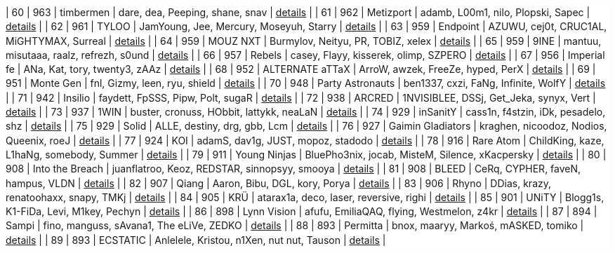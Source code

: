 | 60       |    963 | timbermen          | dare, dea, Peeping, shane, snav                  | [details](details/2024_09_11/0060--timbermen--dare-dea-peeping-shane-snav.md)                        |
| 61       |    962 | Metizport          | adamb, L00m1, nilo, Plopski, Sapec               | [details](details/2024_09_11/0061--metizport--adamb-l00m1-nilo-plopski-sapec.md)                     |
| 62       |    961 | TYLOO              | JamYoung, Jee, Mercury, Moseyuh, Starry          | [details](details/2024_09_11/0062--tyloo--jamyoung-jee-mercury-moseyuh-starry.md)                    |
| 63       |    959 | Endpoint           | AZUWU, cej0t, CRUC1AL, MiGHTYMAX, Surreal        | [details](details/2024_09_11/0063--endpoint--azuwu-cej0t-cruc1al-mightymax-surreal.md)               |
| 64       |    959 | MOUZ NXT           | Burmylov, Neityu, PR, TOBIZ, xelex               | [details](details/2024_09_11/0064--mouz_nxt--burmylov-neityu-pr-tobiz-xelex.md)                      |
| 65       |    959 | 9INE               | mantuu, misutaaa, raalz, refrezh, s0und          | [details](details/2024_09_11/0065--9ine--mantuu-misutaaa-raalz-refrezh-s0und.md)                     |
| 66       |    957 | Rebels             | casey, Flayy, kisserek, olimp, SZPERO            | [details](details/2024_09_11/0066--rebels--casey-flayy-kisserek-olimp-szpero.md)                     |
| 67       |    956 | Imperial fe        | ANa, Kat, tory, twenty3, zAAz                    | [details](details/2024_09_11/0067--imperial_fe--ana-kat-tory-twenty3-zaaz.md)                        |
| 68       |    952 | ALTERNATE aTTaX    | ArroW, awzek, FreeZe, hyped, PerX                | [details](details/2024_09_11/0068--alternate_attax--arrow-awzek-freeze-hyped-perx.md)                |
| 69       |    951 | Monte Gen          | fnl, Gizmy, leen, ryu, shield                    | [details](details/2024_09_11/0069--monte_gen--fnl-gizmy-leen-ryu-shield.md)                          |
| 70       |    948 | Party Astronauts   | ben1337, cxzi, FaNg, Infinite, WolfY             | [details](details/2024_09_11/0070--party_astronauts--ben1337-cxzi-fang-infinite-wolfy.md)            |
| 71       |    942 | Insilio            | faydett, FpSSS, Pipw, Polt, sugaR                | [details](details/2024_09_11/0071--insilio--faydett-fpsss-pipw-polt-sugar.md)                        |
| 72       |    938 | ARCRED             | 1NVISIBLEE, DSSj, Get_Jeka, synyx, Vert          | [details](details/2024_09_11/0072--arcred--1nvisiblee-dssj-get_jeka-synyx-vert.md)                   |
| 73       |    937 | 1WIN               | buster, cronuss, HObbit, lattykk, neaLaN         | [details](details/2024_09_11/0073--1win--buster-cronuss-hobbit-lattykk-nealan.md)                    |
| 74       |    929 | inSanitY           | cass1n, f4stzin, iDk, pesadelo, shz              | [details](details/2024_09_11/0074--insanity--cass1n-f4stzin-idk-pesadelo-shz.md)                     |
| 75       |    929 | Solid              | ALLE, destiny, drg, gbb, Lcm                     | [details](details/2024_09_11/0075--solid--alle-destiny-drg-gbb-lcm.md)                               |
| 76       |    927 | Gaimin Gladiators  | kraghen, nicoodoz, Nodios, Queenix, roeJ         | [details](details/2024_09_11/0076--gaimin_gladiators--kraghen-nicoodoz-nodios-queenix-roej.md)       |
| 77       |    924 | KOI                | adamS, dav1g, JUST, mopoz, stadodo               | [details](details/2024_09_11/0077--koi--adams-dav1g-just-mopoz-stadodo.md)                           |
| 78       |    916 | Rare Atom          | ChildKing, kaze, L1haNg, somebody, Summer        | [details](details/2024_09_11/0078--rare_atom--childking-kaze-l1hang-somebody-summer.md)              |
| 79       |    911 | Young Ninjas       | BluePho3nix, jocab, MisteM, Silence, xKacpersky  | [details](details/2024_09_11/0079--young_ninjas--bluepho3nix-jocab-mistem-silence-xkacpersky.md)     |
| 80       |    908 | Into the Breach    | juanflatroo, Keoz, REDSTAR, sinnopsyy, smooya    | [details](details/2024_09_11/0080--into_the_breach--juanflatroo-keoz-redstar-sinnopsyy-smooya.md)    |
| 81       |    908 | BLEED              | CeRq, CYPHER, faveN, hampus, VLDN                | [details](details/2024_09_11/0081--bleed--cerq-cypher-faven-hampus-vldn.md)                          |
| 82       |    907 | Qiang              | Aaron, Bibu, DGL, kory, Porya                    | [details](details/2024_09_11/0082--qiang--aaron-bibu-dgl-kory-porya.md)                              |
| 83       |    906 | Rhyno              | DDias, krazy, renatoohaxx, snapy, TMKj           | [details](details/2024_09_11/0083--rhyno--ddias-krazy-renatoohaxx-snapy-tmkj.md)                     |
| 84       |    905 | KRÜ                | atarax1a, deco, laser, reversive, righi          | [details](details/2024_09_11/0084--kr_--atarax1a-deco-laser-reversive-righi.md)                      |
| 85       |    901 | UNiTY              | Blogg1s, K1-FiDa, Levi, M1key, Pechyn            | [details](details/2024_09_11/0085--unity--blogg1s-k1-fida-levi-m1key-pechyn.md)                      |
| 86       |    898 | Lynn Vision        | afufu, EmiliaQAQ, flying, Westmelon, z4kr        | [details](details/2024_09_11/0086--lynn_vision--afufu-emiliaqaq-flying-westmelon-z4kr.md)            |
| 87       |    894 | Sampi              | fino, manguss, sAvana1, The eLiVe, ZEDKO         | [details](details/2024_09_11/0087--sampi--fino-manguss-savana1-the_elive-zedko.md)                   |
| 88       |    893 | Permitta           | bnox, maaryy, Markoś, mASKED, tomiko             | [details](details/2024_09_11/0088--permitta--bnox-maaryy-marko_-masked-tomiko.md)                    |
| 89       |    893 | ECSTATIC           | Anlelele, Kristou, n1Xen, nut nut, Tauson        | [details](details/2024_09_11/0089--ecstatic--anlelele-kristou-n1xen-nut_nut-tauson.md)               |